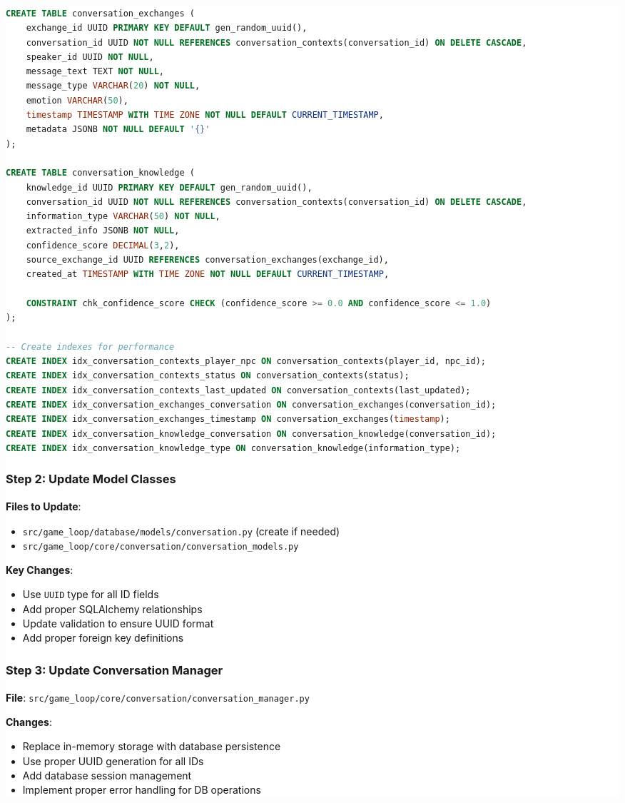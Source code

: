 ```sql
CREATE TABLE conversation_exchanges (
    exchange_id UUID PRIMARY KEY DEFAULT gen_random_uuid(),
    conversation_id UUID NOT NULL REFERENCES conversation_contexts(conversation_id) ON DELETE CASCADE,
    speaker_id UUID NOT NULL,
    message_text TEXT NOT NULL,
    message_type VARCHAR(20) NOT NULL,
    emotion VARCHAR(50),
    timestamp TIMESTAMP WITH TIME ZONE NOT NULL DEFAULT CURRENT_TIMESTAMP,
    metadata JSONB NOT NULL DEFAULT '{}'
);

CREATE TABLE conversation_knowledge (
    knowledge_id UUID PRIMARY KEY DEFAULT gen_random_uuid(),
    conversation_id UUID NOT NULL REFERENCES conversation_contexts(conversation_id) ON DELETE CASCADE,
    information_type VARCHAR(50) NOT NULL,
    extracted_info JSONB NOT NULL,
    confidence_score DECIMAL(3,2),
    source_exchange_id UUID REFERENCES conversation_exchanges(exchange_id),
    created_at TIMESTAMP WITH TIME ZONE NOT NULL DEFAULT CURRENT_TIMESTAMP,
    
    CONSTRAINT chk_confidence_score CHECK (confidence_score >= 0.0 AND confidence_score <= 1.0)
);

-- Create indexes for performance
CREATE INDEX idx_conversation_contexts_player_npc ON conversation_contexts(player_id, npc_id);
CREATE INDEX idx_conversation_contexts_status ON conversation_contexts(status);
CREATE INDEX idx_conversation_contexts_last_updated ON conversation_contexts(last_updated);
CREATE INDEX idx_conversation_exchanges_conversation ON conversation_exchanges(conversation_id);
CREATE INDEX idx_conversation_exchanges_timestamp ON conversation_exchanges(timestamp);
CREATE INDEX idx_conversation_knowledge_conversation ON conversation_knowledge(conversation_id);
CREATE INDEX idx_conversation_knowledge_type ON conversation_knowledge(information_type);
```

### Step 2: Update Model Classes
**Files to Update**:
- `src/game_loop/database/models/conversation.py` (create if needed)
- `src/game_loop/core/conversation/conversation_models.py`

**Key Changes**:
- Use `UUID` type for all ID fields
- Add proper SQLAlchemy relationships
- Update validation to ensure UUID format
- Add proper foreign key definitions

### Step 3: Update Conversation Manager
**File**: `src/game_loop/core/conversation/conversation_manager.py`

**Changes**:
- Replace in-memory storage with database persistence
- Use proper UUID generation for all IDs
- Add database session management
- Implement proper error handling for DB operations
